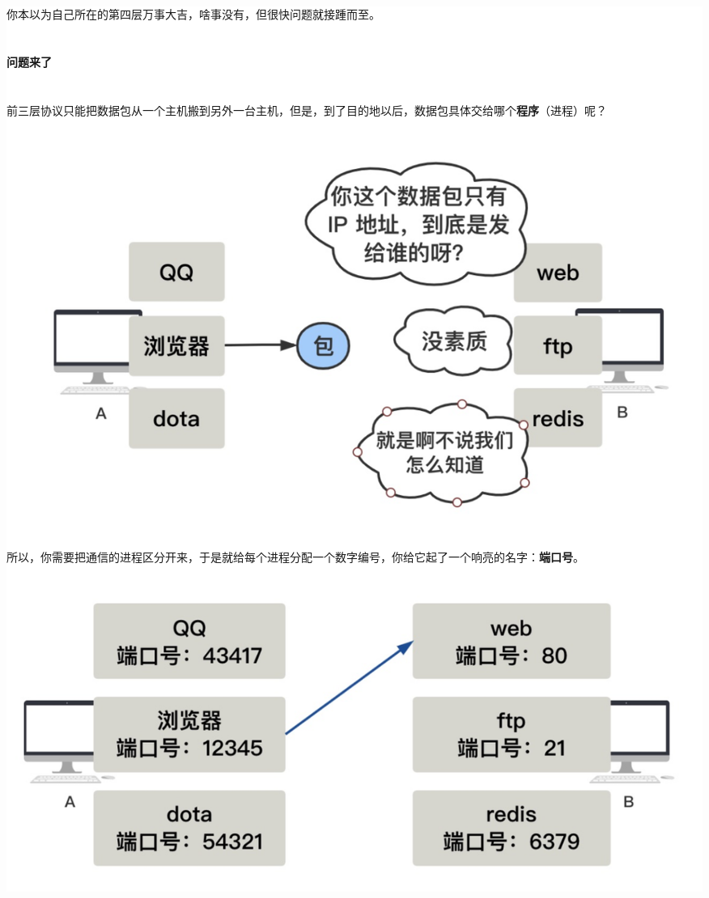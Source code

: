 你本以为自己所在的第四层万事大吉，啥事没有，但很快问题就接踵而至。

#    

**问题来了**

#   



前三层协议只能把数据包从一个主机搬到另外一台主机，但是，到了目的地以后，数据包具体交给哪个**程序**（进程）呢？

![img](你管这破玩意儿叫TCP.assets/1690952560324-bf1c4584-9985-42e7-9a9b-e6039424fd89.png)

所以，你需要把通信的进程区分开来，于是就给每个进程分配一个数字编号，你给它起了一个响亮的名字：**端口号**。

![img](你管这破玩意儿叫TCP.assets/1690952560299-2b19bcd8-73eb-4c2e-acdd-f25150d42191.png)
